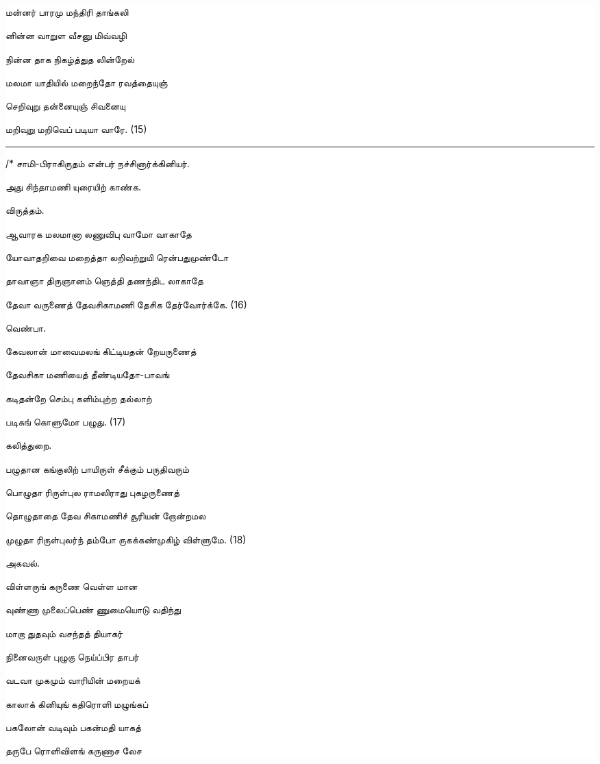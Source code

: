 மன்னர் பாரமு மந்திரி தாங்கலி  

னின்ன வாறுள வீசனு மிவ்வழி  

நின்ன தாக நிகழ்த்துத லின்றேல்  

மலமா யாதியில் மறைந்தோ ரவத்தையுஞ்  

செறிவுறு தன்னையுஞ் சிவனையு  

மறிவுறு மறிவெப் படியா வாரே. (15)  

-----------  

/* சாமி-பிராகிருதம் என்பர் நச்சினார்க்கினியர்.  

அது சிந்தாமணி யுரையிற் காண்க.  

விருத்தம்.  

ஆவாரக மலமானா லணுவிபு வாமோ வாகாதே  

யோவாதறிவை மறைத்தா லறிவற்றுயி ரென்பதுமுண்டோ  

தாவாஞா திருஞானம் ஞெத்தி தணந்திட லாகாதே  

தேவா வருணைத் தேவசிகாமணி தேசிக தேர்வோர்க்கே. (16)  

வெண்பா.  

கேவலான் மாவைமலங் கிட்டியதன் றேயருணைத்  

தேவசிகா மணியைத் தீண்டியதோ-பாவங்  

கடிதன்றே செம்பு களிம்புற்ற தல்லாற்  

படிகங் கொளுமோ பழுது. (17)  

கலித்துறை.  

பழுதான கங்குலிற் பாயிருள் சீக்கும் பருதிவரும்  

பொழுதா ரிருள்புல ராமலிராது புகழருணைத்  

தொழுதாதை தேவ சிகாமணிச் சூரியன் றோன்றமல  

முழுதா ரிருள்புலர்ந் தம்போ ருகக்கண்முகிழ் விள்ளுமே. (18)  

அகவல்.  

விள்ளருங் கருணை வெள்ள மான  

வுண்ணா முலைப்பெண் ணுமையொடு வதிந்து  

மாறா துதவும் வசந்தத் தியாகர்  

நினைவருள் புழுகு நெய்ப்பிர தாபர்  

வடவா முகமும் வாரியின் மறையக்  

காலாக் கினியுங் கதிரொளி மழுங்கப்  

பகலோன் வடிவும் பகன்மதி யாகத்  

தருபே ரொளிவிளங் கருணாச லேச  
